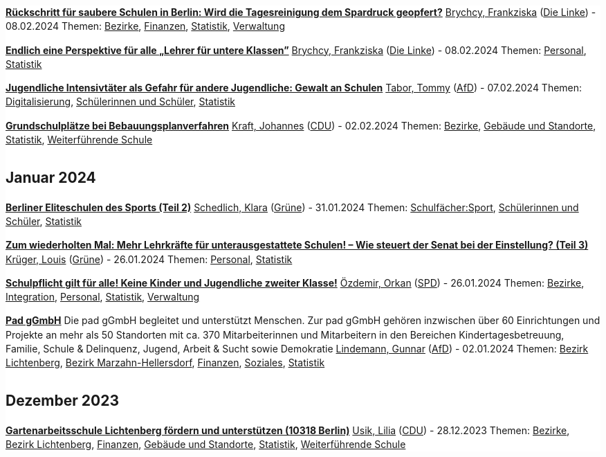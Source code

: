 **[Rückschritt für saubere Schulen in Berlin: Wird die Tagesreinigung dem Spardruck geopfert?](https://pardok.parlament-berlin.de/starweb/adis/citat/VT/19/SchrAnfr/S19-17984.pdf)**
[Brychcy, Frankziska](autor_brychcy_frankziska_die_linke.md) ([Die Linke](fraktion_die_linke.md)) - 08.02.2024
Themen: [Bezirke](thema_bezirke.md), [Finanzen](thema_finanzen.md), [Statistik](thema_statistik.md), [Verwaltung](thema_verwaltung.md)

**[Endlich eine Perspektive für alle „Lehrer für untere Klassen”](https://pardok.parlament-berlin.de/starweb/adis/citat/VT/19/SchrAnfr/S19-17939.pdf)**
[Brychcy, Frankziska](autor_brychcy_frankziska_die_linke.md) ([Die Linke](fraktion_die_linke.md)) - 08.02.2024
Themen: [Personal](thema_personal.md), [Statistik](thema_statistik.md)

**[Jugendliche Intensivtäter als Gefahr für andere Jugendliche: Gewalt an Schulen](https://pardok.parlament-berlin.de/starweb/adis/citat/VT/19/SchrAnfr/S19-18007.pdf)**
[Tabor, Tommy](autor_tabor_tommy_afd.md) ([AfD](fraktion_afd.md)) - 07.02.2024
Themen: [Digitalisierung](thema_digitalisierung.md), [Schülerinnen und Schüler](thema_schuelerinnen_und_schueler.md), [Statistik](thema_statistik.md)

**[Grundschulplätze bei Bebauungsplanverfahren](https://pardok.parlament-berlin.de/starweb/adis/citat/VT/19/SchrAnfr/S19-17904.pdf)**
[Kraft, Johannes](autor_kraft_johannes_cdu.md) ([CDU](fraktion_cdu.md)) - 02.02.2024
Themen: [Bezirke](thema_bezirke.md), [Gebäude und Standorte](thema_gebaeude_und_standorte.md), [Statistik](thema_statistik.md), [Weiterführende Schule](thema_weiterfuehrende_schule.md)

## Januar 2024
**[Berliner Eliteschulen des Sports (Teil 2)](https://pardok.parlament-berlin.de/starweb/adis/citat/VT/19/SchrAnfr/S19-17844.pdf)**
[Schedlich, Klara](autor_schedlich_klara_gruene.md) ([Grüne](fraktion_gruene.md)) - 31.01.2024
Themen: [Schulfächer:Sport](thema_schulfaecher_sport.md), [Schülerinnen und Schüler](thema_schuelerinnen_und_schueler.md), [Statistik](thema_statistik.md)

**[Zum wiederholten Mal: Mehr Lehrkräfte für unterausgestattete Schulen! – Wie steuert der Senat bei der Einstellung? (Teil 3)](https://pardok.parlament-berlin.de/starweb/adis/citat/VT/19/SchrAnfr/S19-17785.pdf)**
[Krüger, Louis](autor_krueger_louis_gruene.md) ([Grüne](fraktion_gruene.md)) - 26.01.2024
Themen: [Personal](thema_personal.md), [Statistik](thema_statistik.md)

**[Schulpflicht gilt für alle! Keine Kinder und Jugendliche zweiter Klasse!](https://pardok.parlament-berlin.de/starweb/adis/citat/VT/19/SchrAnfr/S19-17749.pdf)**
[Özdemir, Orkan](autor_oezdemir_orkan_spd.md) ([SPD](fraktion_spd.md)) - 26.01.2024
Themen: [Bezirke](thema_bezirke.md), [Integration](thema_integration.md), [Personal](thema_personal.md), [Statistik](thema_statistik.md), [Verwaltung](thema_verwaltung.md)

**[Pad gGmbH](https://pardok.parlament-berlin.de/starweb/adis/citat/VT/19/SchrAnfr/S19-17678.pdf)**
Die pad gGmbH begleitet und unterstützt Menschen. Zur pad gGmbH gehören inzwischen über 60 Einrichtungen und Projekte an mehr als 50 Standorten mit ca. 370 Mitarbeiterinnen und Mitarbeitern in den Bereichen Kindertagesbetreuung, Familie, Schule & Delinquenz, Jugend, Arbeit & Sucht sowie Demokratie
[Lindemann, Gunnar](autor_lindemann_gunnar_afd.md) ([AfD](fraktion_afd.md)) - 02.01.2024
Themen: [Bezirk Lichtenberg](bezirk_lichtenberg.md), [Bezirk Marzahn-Hellersdorf](bezirk_marzahn-hellersdorf.md), [Finanzen](thema_finanzen.md), [Soziales](thema_soziales.md), [Statistik](thema_statistik.md)

## Dezember 2023
**[Gartenarbeitsschule Lichtenberg fördern und unterstützen (10318 Berlin)](https://pardok.parlament-berlin.de/starweb/adis/citat/VT/19/SchrAnfr/S19-17624.pdf)**
[Usik, Lilia](autor_usik_lilia_cdu.md) ([CDU](fraktion_cdu.md)) - 28.12.2023
Themen: [Bezirke](thema_bezirke.md), [Bezirk Lichtenberg](bezirk_lichtenberg.md), [Finanzen](thema_finanzen.md), [Gebäude und Standorte](thema_gebaeude_und_standorte.md), [Statistik](thema_statistik.md), [Weiterführende Schule](thema_weiterfuehrende_schule.md)
